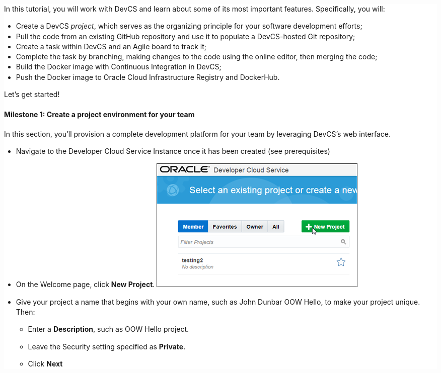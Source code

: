 In this tutorial, you will work with DevCS and learn about some of its most important features.  Specifically, you will: 

- Create a DevCS *project*, which serves as the organizing principle for your software development efforts;
- Pull the code from an existing GitHub repository and use it to populate a DevCS-hosted Git repository;
- Create a task within DevCS and an Agile board to track it;
- Complete the task by branching, making changes to the code using the online editor, then merging the code;
- Build the Docker image with Continuous Integration in DevCS;
- Push the Docker image to Oracle Cloud Infrastructure Registry and DockerHub.

Let’s get started! 



#### Milestone 1: Create a project environment for your team

In this section, you’ll provision a complete development platform for your team by leveraging DevCS’s web interface.

- Navigate to the Developer Cloud Service Instance once it has been created (see prerequisites)

- On the Welcome page, click **New Project**.
  ![](images/image001.png)



- Give your project a name that begins with your own name, such as John Dunbar OOW Hello, to make your project unique.  Then: 

  - Enter a **Description**, such as OOW Hello project.

  - Leave the Security setting specified as **Private**.

  - Click **Next**
